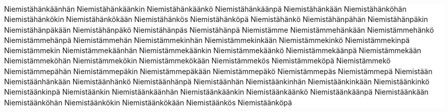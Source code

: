 Niemistähänkäänhän
Niemistähänkäänkin
Niemistähänkäänkö
Niemistähänkäänpä
Niemistähänkään
Niemistähänköhän
Niemistähänkökin
Niemistähänkökään
Niemistähänkös
Niemistähänköpä
Niemistähänkö
Niemistähänpähän
Niemistähänpäkin
Niemistähänpäkään
Niemistähänpäkö
Niemistähänpäs
Niemistähänpä
Niemistämme
Niemistämmehänkään
Niemistämmehänkö
Niemistämmehänpä
Niemistämmehän
Niemistämmekinhän
Niemistämmekinkään
Niemistämmekinkö
Niemistämmekinpä
Niemistämmekin
Niemistämmekäänhän
Niemistämmekäänkin
Niemistämmekäänkö
Niemistämmekäänpä
Niemistämmekään
Niemistämmeköhän
Niemistämmekökin
Niemistämmekökään
Niemistämmekös
Niemistämmeköpä
Niemistämmekö
Niemistämmepähän
Niemistämmepäkin
Niemistämmepäkään
Niemistämmepäkö
Niemistämmepäs
Niemistämmepä
Niemistään
Niemistäänhänkään
Niemistäänhänkö
Niemistäänhänpä
Niemistäänhän
Niemistäänkinhän
Niemistäänkinkään
Niemistäänkinkö
Niemistäänkinpä
Niemistäänkin
Niemistäänkäänhän
Niemistäänkäänkin
Niemistäänkäänkö
Niemistäänkäänpä
Niemistäänkään
Niemistäänköhän
Niemistäänkökin
Niemistäänkökään
Niemistäänkös
Niemistäänköpä